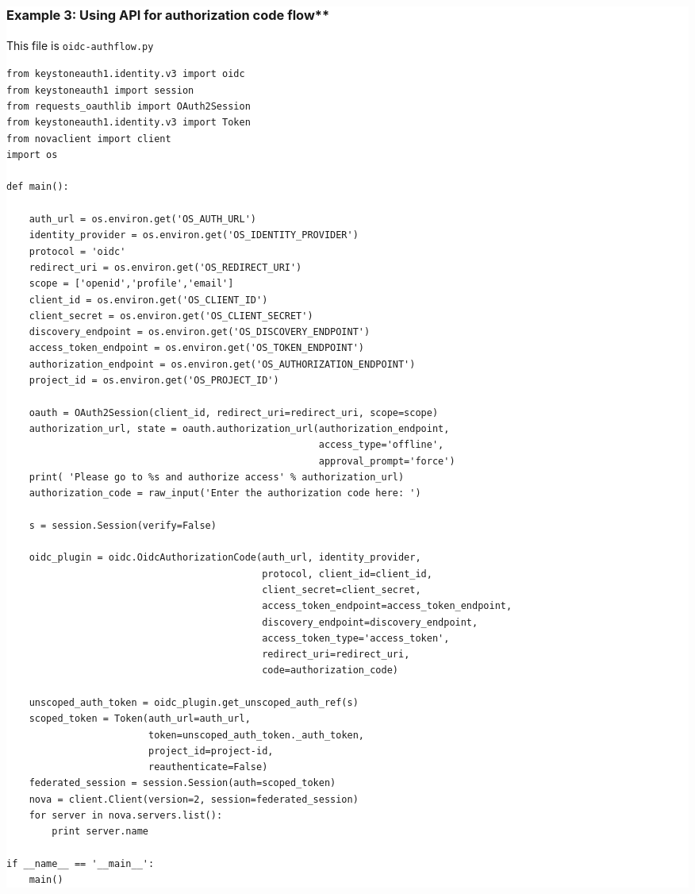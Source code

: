 
### Example 3: Using API for authorization code flow**

This file is `oidc-authflow.py`

```
from keystoneauth1.identity.v3 import oidc
from keystoneauth1 import session
from requests_oauthlib import OAuth2Session
from keystoneauth1.identity.v3 import Token
from novaclient import client
import os

def main():

    auth_url = os.environ.get('OS_AUTH_URL')
    identity_provider = os.environ.get('OS_IDENTITY_PROVIDER')
    protocol = 'oidc'
    redirect_uri = os.environ.get('OS_REDIRECT_URI')
    scope = ['openid','profile','email']
    client_id = os.environ.get('OS_CLIENT_ID')
    client_secret = os.environ.get('OS_CLIENT_SECRET')
    discovery_endpoint = os.environ.get('OS_DISCOVERY_ENDPOINT')
    access_token_endpoint = os.environ.get('OS_TOKEN_ENDPOINT')
    authorization_endpoint = os.environ.get('OS_AUTHORIZATION_ENDPOINT')
    project_id = os.environ.get('OS_PROJECT_ID')

    oauth = OAuth2Session(client_id, redirect_uri=redirect_uri, scope=scope)
    authorization_url, state = oauth.authorization_url(authorization_endpoint,
                                                       access_type='offline',
                                                       approval_prompt='force')
    print( 'Please go to %s and authorize access' % authorization_url)
    authorization_code = raw_input('Enter the authorization code here: ')

    s = session.Session(verify=False)

    oidc_plugin = oidc.OidcAuthorizationCode(auth_url, identity_provider,
                                             protocol, client_id=client_id,
                                             client_secret=client_secret,
                                             access_token_endpoint=access_token_endpoint,
                                             discovery_endpoint=discovery_endpoint,
                                             access_token_type='access_token',
                                             redirect_uri=redirect_uri,
                                             code=authorization_code)

    unscoped_auth_token = oidc_plugin.get_unscoped_auth_ref(s)
    scoped_token = Token(auth_url=auth_url,
                         token=unscoped_auth_token._auth_token,
                         project_id=project-id,
                         reauthenticate=False)
    federated_session = session.Session(auth=scoped_token)
    nova = client.Client(version=2, session=federated_session)
    for server in nova.servers.list():
        print server.name

if __name__ == '__main__':
    main()
```
